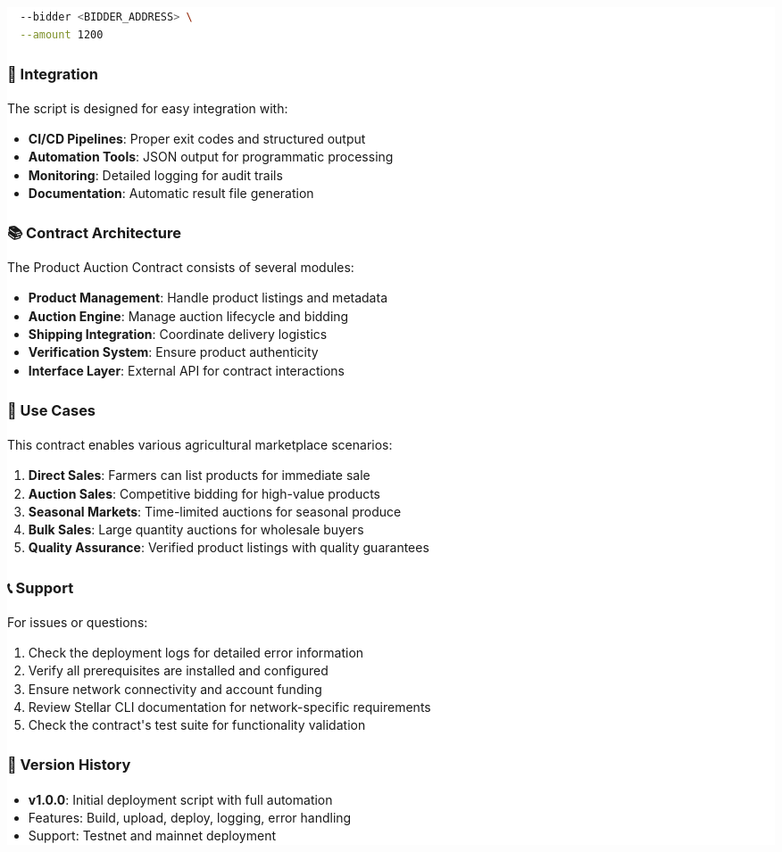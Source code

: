 ```bash
  --bidder <BIDDER_ADDRESS> \
  --amount 1200
```

### 🔗 Integration

The script is designed for easy integration with:

- **CI/CD Pipelines**: Proper exit codes and structured output
- **Automation Tools**: JSON output for programmatic processing
- **Monitoring**: Detailed logging for audit trails
- **Documentation**: Automatic result file generation

### 📚 Contract Architecture

The Product Auction Contract consists of several modules:

- **Product Management**: Handle product listings and metadata
- **Auction Engine**: Manage auction lifecycle and bidding
- **Shipping Integration**: Coordinate delivery logistics
- **Verification System**: Ensure product authenticity
- **Interface Layer**: External API for contract interactions

### 🎯 Use Cases

This contract enables various agricultural marketplace scenarios:

1. **Direct Sales**: Farmers can list products for immediate sale
2. **Auction Sales**: Competitive bidding for high-value products
3. **Seasonal Markets**: Time-limited auctions for seasonal produce
4. **Bulk Sales**: Large quantity auctions for wholesale buyers
5. **Quality Assurance**: Verified product listings with quality guarantees

### 📞 Support

For issues or questions:

1. Check the deployment logs for detailed error information
2. Verify all prerequisites are installed and configured
3. Ensure network connectivity and account funding
4. Review Stellar CLI documentation for network-specific requirements
5. Check the contract's test suite for functionality validation

### 🔄 Version History

- **v1.0.0**: Initial deployment script with full automation
- Features: Build, upload, deploy, logging, error handling
- Support: Testnet and mainnet deployment
